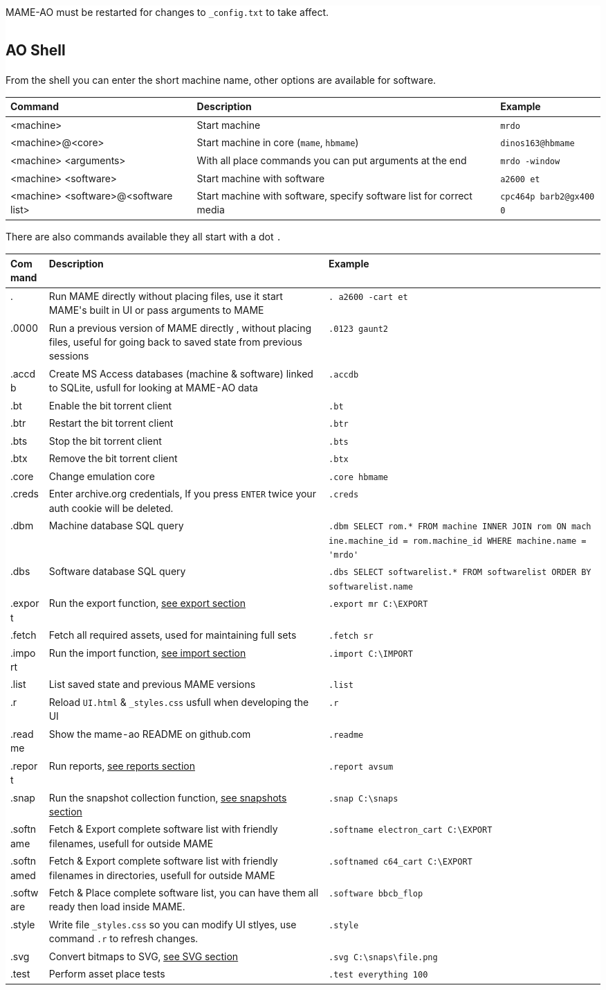 
MAME-AO must be restarted for changes to `_config.txt` to take affect.

## AO Shell
From the shell you can enter the short machine name, other options are available for software.

|Command|Description|Example|
|:----|:----|:----|
| \<machine\> | Start machine | `mrdo` |
| \<machine\>@\<core\> | Start machine in core (`mame`, `hbmame`) |`dinos163@hbmame`|
| \<machine\> \<arguments\> | With all place commands you can put arguments at the end | `mrdo -window` |
| \<machine\> \<software\> | Start machine with software | `a2600 et` |
| \<machine\> \<software\>@\<software list\> | Start machine with software, specify software list for correct media | `cpc464p barb2@gx4000` |

There are also commands available they all start with a dot `.`

|Command|Description|Example|
|:----|:----|:----|
|.|Run MAME directly without placing files, use it start MAME's built in UI or pass arguments to MAME|`. a2600 -cart et`|
|.0000|Run a previous version of MAME directly , without placing files, useful for going back to saved state from previous sessions |`.0123 gaunt2`|
|.accdb|Create MS Access databases (machine & software) linked to SQLite, usfull for looking at MAME-AO data|`.accdb`|
|.bt|Enable the bit torrent client|`.bt`|
|.btr|Restart the bit torrent client|`.btr`|
|.bts|Stop the bit torrent client|`.bts`|
|.btx|Remove the bit torrent client|`.btx`|
|.core|Change emulation core|`.core hbmame`|
|.creds|Enter archive.org credentials, If you press `ENTER` twice your auth cookie will be deleted.|`.creds`|
|.dbm|Machine database SQL query|`.dbm SELECT rom.* FROM machine INNER JOIN rom ON machine.machine_id = rom.machine_id WHERE machine.name = 'mrdo'`|
|.dbs|Software database SQL query|`.dbs SELECT softwarelist.* FROM softwarelist ORDER BY softwarelist.name`|
|.export|Run the export function, [see export section](#export)|`.export mr C:\EXPORT`|
|.fetch|Fetch all required assets, used for maintaining full sets|`.fetch sr`|
|.import|Run the import function, [see import section](#import)|`.import C:\IMPORT`|
|.list|List saved state and previous MAME versions|`.list`|
|.r|Reload `UI.html` & `_styles.css` usfull when developing the UI|`.r`|
|.readme|Show the mame-ao README on github.com|`.readme`|
|.report|Run reports, [see reports section](#reports)|`.report avsum`|
|.snap|Run the snapshot collection function, [see snapshots section](#snapshots)|`.snap C:\snaps`|
|.softname|Fetch & Export complete software list with friendly filenames, usefull for outside MAME|`.softname electron_cart C:\EXPORT`|
|.softnamed|Fetch & Export complete software list with friendly filenames in directories, usefull for outside MAME|`.softnamed c64_cart C:\EXPORT`|
|.software|Fetch & Place complete software list, you can have them all ready then load inside MAME.|`.software bbcb_flop`|
|.style|Write file `_styles.css` so you can modify UI stlyes, use command `.r` to refresh changes.|`.style`|
|.svg|Convert bitmaps to SVG, [see SVG section](#svg)|`.svg C:\snaps\file.png`|
|.test|Perform asset place tests|`.test everything 100`|